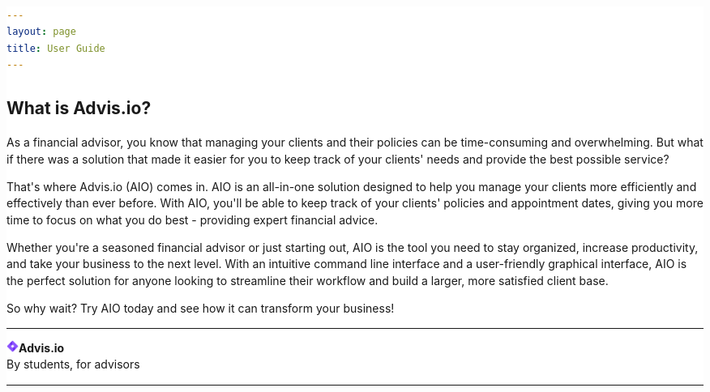 ```yaml
---
layout: page
title: User Guide
---
```


## What is Advis.io?

As a financial advisor, you know that managing your clients and their policies can be time-consuming and overwhelming.
But what if there was a solution that made it easier for you to keep track of your clients' needs and provide the best
possible service?

That's where Advis.io (AIO) comes in. AIO is an all-in-one solution designed to help you manage your clients more
efficiently and effectively than ever before. With AIO, you'll be able to keep track of your clients' policies and
appointment dates, giving you more time to focus on what you do best - providing expert financial advice.

Whether you're a seasoned financial advisor or just starting out, AIO is the tool you need to stay organized, increase
productivity, and take your business to the next level. With an intuitive command line interface and a user-friendly
graphical interface, AIO is the perfect solution for anyone looking to streamline their workflow and build a larger,
more satisfied client base.

So why wait? Try AIO today and see how it can transform your business!

---
<img src="images/advisio.png" width="15px">**Advis.io**<br>
By students, for advisors

---